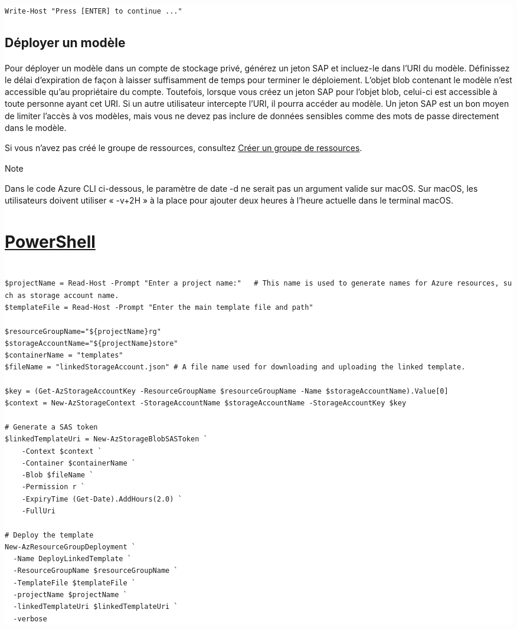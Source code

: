 ```azurepowershell-interactive
Write-Host "Press [ENTER] to continue ..."
```

## <a name="deploy-template"></a>Déployer un modèle

Pour déployer un modèle dans un compte de stockage privé, générez un jeton SAP et incluez-le dans l’URI du modèle. Définissez le délai d’expiration de façon à laisser suffisamment de temps pour terminer le déploiement. L’objet blob contenant le modèle n’est accessible qu’au propriétaire du compte. Toutefois, lorsque vous créez un jeton SAP pour l’objet blob, celui-ci est accessible à toute personne ayant cet URI. Si un autre utilisateur intercepte l’URI, il pourra accéder au modèle. Un jeton SAP est un bon moyen de limiter l’accès à vos modèles, mais vous ne devez pas inclure de données sensibles comme des mots de passe directement dans le modèle.

Si vous n’avez pas créé le groupe de ressources, consultez [Créer un groupe de ressources](./deployment-tutorial-local-template.md#create-resource-group).

> [!NOTE]
> Dans le code Azure CLI ci-dessous, le paramètre de date -d ne serait pas un argument valide sur macOS. Sur macOS, les utilisateurs doivent utiliser « -v+2H » à la place pour ajouter deux heures à l’heure actuelle dans le terminal macOS.

# <a name="powershell"></a>[PowerShell](#tab/azure-powershell)

```azurepowershell

$projectName = Read-Host -Prompt "Enter a project name:"   # This name is used to generate names for Azure resources, such as storage account name.
$templateFile = Read-Host -Prompt "Enter the main template file and path"

$resourceGroupName="${projectName}rg"
$storageAccountName="${projectName}store"
$containerName = "templates"
$fileName = "linkedStorageAccount.json" # A file name used for downloading and uploading the linked template.

$key = (Get-AzStorageAccountKey -ResourceGroupName $resourceGroupName -Name $storageAccountName).Value[0]
$context = New-AzStorageContext -StorageAccountName $storageAccountName -StorageAccountKey $key

# Generate a SAS token
$linkedTemplateUri = New-AzStorageBlobSASToken `
    -Context $context `
    -Container $containerName `
    -Blob $fileName `
    -Permission r `
    -ExpiryTime (Get-Date).AddHours(2.0) `
    -FullUri

# Deploy the template
New-AzResourceGroupDeployment `
  -Name DeployLinkedTemplate `
  -ResourceGroupName $resourceGroupName `
  -TemplateFile $templateFile `
  -projectName $projectName `
  -linkedTemplateUri $linkedTemplateUri `
  -verbose
```
